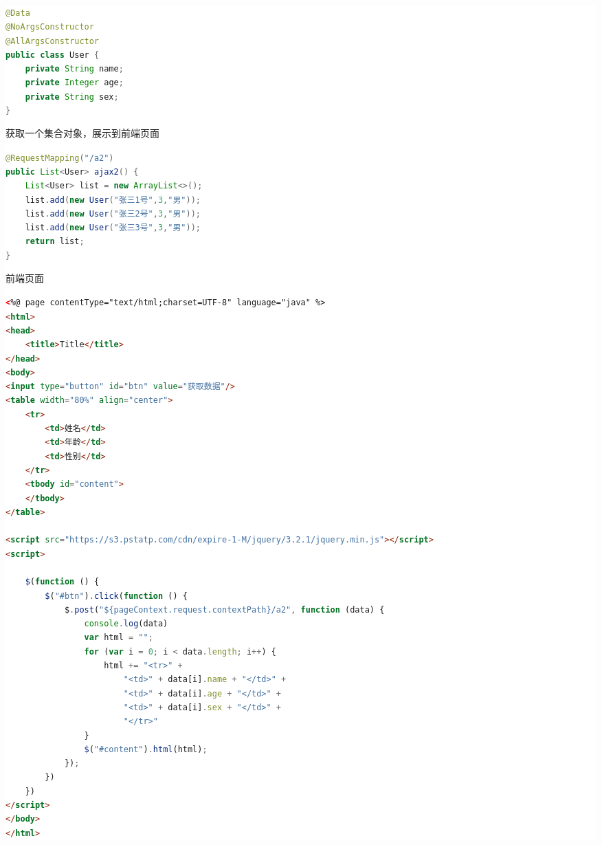 ```java
@Data
@NoArgsConstructor
@AllArgsConstructor
public class User {
    private String name;
    private Integer age;
    private String sex;
}
```

获取一个集合对象，展示到前端页面

```java
@RequestMapping("/a2")
public List<User> ajax2() {
    List<User> list = new ArrayList<>();
    list.add(new User("张三1号",3,"男"));
    list.add(new User("张三2号",3,"男"));
    list.add(new User("张三3号",3,"男"));
    return list;
}
```

前端页面

```html
<%@ page contentType="text/html;charset=UTF-8" language="java" %>
<html>
<head>
    <title>Title</title>
</head>
<body>
<input type="button" id="btn" value="获取数据"/>
<table width="80%" align="center">
    <tr>
        <td>姓名</td>
        <td>年龄</td>
        <td>性别</td>
    </tr>
    <tbody id="content">
    </tbody>
</table>

<script src="https://s3.pstatp.com/cdn/expire-1-M/jquery/3.2.1/jquery.min.js"></script>
<script>

    $(function () {
        $("#btn").click(function () {
            $.post("${pageContext.request.contextPath}/a2", function (data) {
                console.log(data)
                var html = "";
                for (var i = 0; i < data.length; i++) {
                    html += "<tr>" +
                        "<td>" + data[i].name + "</td>" +
                        "<td>" + data[i].age + "</td>" +
                        "<td>" + data[i].sex + "</td>" +
                        "</tr>"
                }
                $("#content").html(html);
            });
        })
    })
</script>
</body>
</html>
```